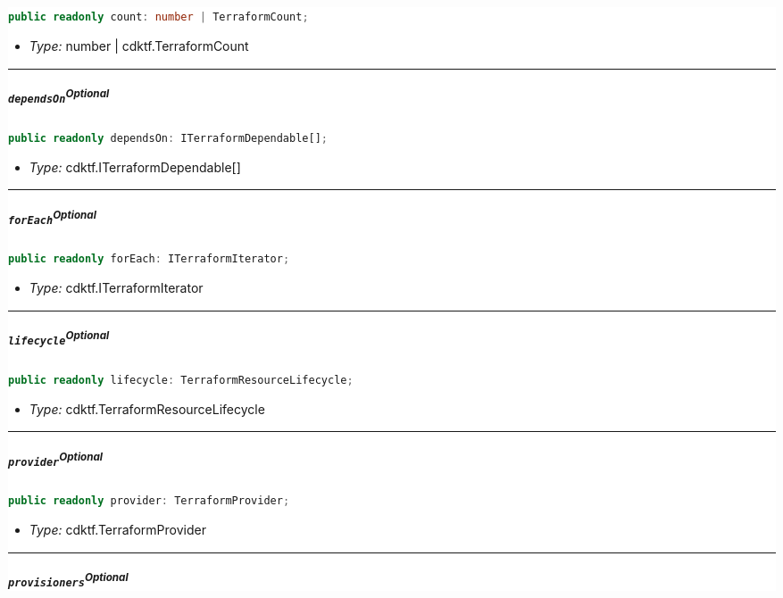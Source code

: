 ```typescript
public readonly count: number | TerraformCount;
```

- *Type:* number | cdktf.TerraformCount

---

##### `dependsOn`<sup>Optional</sup> <a name="dependsOn" id="@cdktf/aws-cdk.macie2Member.Macie2MemberConfig.property.dependsOn"></a>

```typescript
public readonly dependsOn: ITerraformDependable[];
```

- *Type:* cdktf.ITerraformDependable[]

---

##### `forEach`<sup>Optional</sup> <a name="forEach" id="@cdktf/aws-cdk.macie2Member.Macie2MemberConfig.property.forEach"></a>

```typescript
public readonly forEach: ITerraformIterator;
```

- *Type:* cdktf.ITerraformIterator

---

##### `lifecycle`<sup>Optional</sup> <a name="lifecycle" id="@cdktf/aws-cdk.macie2Member.Macie2MemberConfig.property.lifecycle"></a>

```typescript
public readonly lifecycle: TerraformResourceLifecycle;
```

- *Type:* cdktf.TerraformResourceLifecycle

---

##### `provider`<sup>Optional</sup> <a name="provider" id="@cdktf/aws-cdk.macie2Member.Macie2MemberConfig.property.provider"></a>

```typescript
public readonly provider: TerraformProvider;
```

- *Type:* cdktf.TerraformProvider

---

##### `provisioners`<sup>Optional</sup> <a name="provisioners" id="@cdktf/aws-cdk.macie2Member.Macie2MemberConfig.property.provisioners"></a>
